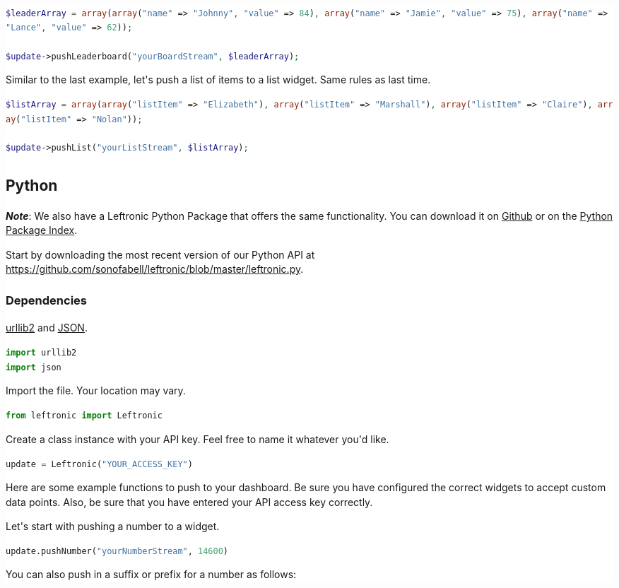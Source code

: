 ```php
$leaderArray = array(array("name" => "Johnny", "value" => 84), array("name" => "Jamie", "value" => 75), array("name" => "Lance", "value" => 62));

$update->pushLeaderboard("yourBoardStream", $leaderArray);
```

Similar to the last example, let's push a list of items to a list widget. Same rules as last time.

```php
$listArray = array(array("listItem" => "Elizabeth"), array("listItem" => "Marshall"), array("listItem" => "Claire"), array("listItem" => "Nolan"));

$update->pushList("yourListStream", $listArray);
```

Python
------

**_Note_**: We also have a Leftronic Python Package that offers the same functionality. You can download it on [Github](https://github.com/sonofabell/leftronic-python) or on the [Python Package Index](http://pypi.python.org/pypi/leftronic).

Start by downloading the most recent version of our Python API at https://github.com/sonofabell/leftronic/blob/master/leftronic.py.

### Dependencies

[urllib2](http://docs.python.org/library/urllib2.html) and [JSON](http://docs.python.org/library/json.html).

```python
import urllib2
import json
```

Import the file. Your location may vary.

```python
from leftronic import Leftronic
```

Create a class instance with your API key. Feel free to name it whatever you'd like.

```python
update = Leftronic("YOUR_ACCESS_KEY")
```

Here are some example functions to push to your dashboard. Be sure you have configured the correct widgets to accept custom data points. Also, be sure that you have entered your API access key correctly.

Let's start with pushing a number to a widget.

```python
update.pushNumber("yourNumberStream", 14600)
```

You can also push in a suffix or prefix for a number as follows:
